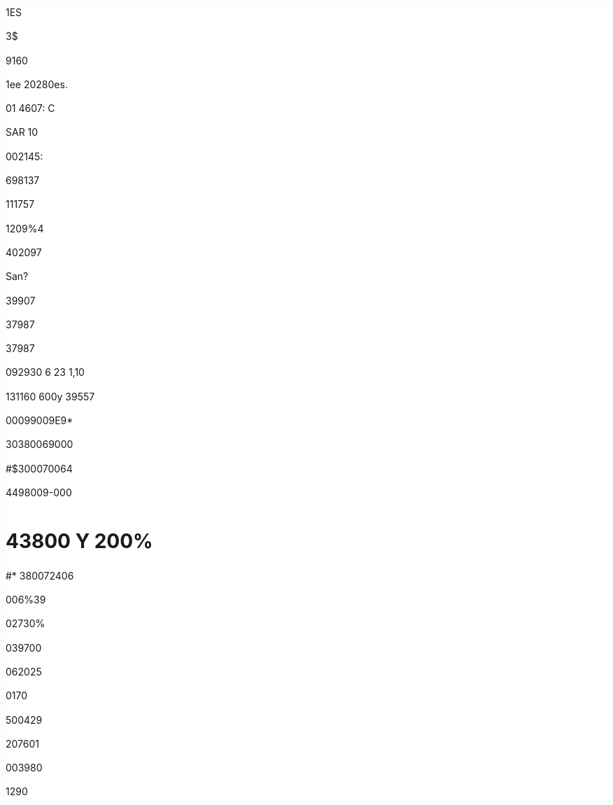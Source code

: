 1ES

3$

9160

1ee 20280es.

01 4607: C

SAR 10

002145:

698137

111757

1209%4

402097

San?

39907

37987

37987

092930 6 23 1,10

131160 600y 39557

00099009E9*

30380069000

#$300070064

4498009-000

# 43800 Y 200%

#* 380072406

006%39

02730%

039700

062025

0170

500429

207601

003980

1290
